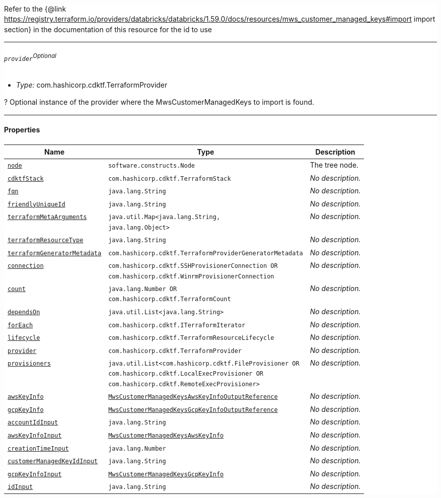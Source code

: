 Refer to the {@link https://registry.terraform.io/providers/databricks/databricks/1.59.0/docs/resources/mws_customer_managed_keys#import import section} in the documentation of this resource for the id to use

---

###### `provider`<sup>Optional</sup> <a name="provider" id="@cdktf/provider-databricks.mwsCustomerManagedKeys.MwsCustomerManagedKeys.generateConfigForImport.parameter.provider"></a>

- *Type:* com.hashicorp.cdktf.TerraformProvider

? Optional instance of the provider where the MwsCustomerManagedKeys to import is found.

---

#### Properties <a name="Properties" id="Properties"></a>

| **Name** | **Type** | **Description** |
| --- | --- | --- |
| <code><a href="#@cdktf/provider-databricks.mwsCustomerManagedKeys.MwsCustomerManagedKeys.property.node">node</a></code> | <code>software.constructs.Node</code> | The tree node. |
| <code><a href="#@cdktf/provider-databricks.mwsCustomerManagedKeys.MwsCustomerManagedKeys.property.cdktfStack">cdktfStack</a></code> | <code>com.hashicorp.cdktf.TerraformStack</code> | *No description.* |
| <code><a href="#@cdktf/provider-databricks.mwsCustomerManagedKeys.MwsCustomerManagedKeys.property.fqn">fqn</a></code> | <code>java.lang.String</code> | *No description.* |
| <code><a href="#@cdktf/provider-databricks.mwsCustomerManagedKeys.MwsCustomerManagedKeys.property.friendlyUniqueId">friendlyUniqueId</a></code> | <code>java.lang.String</code> | *No description.* |
| <code><a href="#@cdktf/provider-databricks.mwsCustomerManagedKeys.MwsCustomerManagedKeys.property.terraformMetaArguments">terraformMetaArguments</a></code> | <code>java.util.Map<java.lang.String, java.lang.Object></code> | *No description.* |
| <code><a href="#@cdktf/provider-databricks.mwsCustomerManagedKeys.MwsCustomerManagedKeys.property.terraformResourceType">terraformResourceType</a></code> | <code>java.lang.String</code> | *No description.* |
| <code><a href="#@cdktf/provider-databricks.mwsCustomerManagedKeys.MwsCustomerManagedKeys.property.terraformGeneratorMetadata">terraformGeneratorMetadata</a></code> | <code>com.hashicorp.cdktf.TerraformProviderGeneratorMetadata</code> | *No description.* |
| <code><a href="#@cdktf/provider-databricks.mwsCustomerManagedKeys.MwsCustomerManagedKeys.property.connection">connection</a></code> | <code>com.hashicorp.cdktf.SSHProvisionerConnection OR com.hashicorp.cdktf.WinrmProvisionerConnection</code> | *No description.* |
| <code><a href="#@cdktf/provider-databricks.mwsCustomerManagedKeys.MwsCustomerManagedKeys.property.count">count</a></code> | <code>java.lang.Number OR com.hashicorp.cdktf.TerraformCount</code> | *No description.* |
| <code><a href="#@cdktf/provider-databricks.mwsCustomerManagedKeys.MwsCustomerManagedKeys.property.dependsOn">dependsOn</a></code> | <code>java.util.List<java.lang.String></code> | *No description.* |
| <code><a href="#@cdktf/provider-databricks.mwsCustomerManagedKeys.MwsCustomerManagedKeys.property.forEach">forEach</a></code> | <code>com.hashicorp.cdktf.ITerraformIterator</code> | *No description.* |
| <code><a href="#@cdktf/provider-databricks.mwsCustomerManagedKeys.MwsCustomerManagedKeys.property.lifecycle">lifecycle</a></code> | <code>com.hashicorp.cdktf.TerraformResourceLifecycle</code> | *No description.* |
| <code><a href="#@cdktf/provider-databricks.mwsCustomerManagedKeys.MwsCustomerManagedKeys.property.provider">provider</a></code> | <code>com.hashicorp.cdktf.TerraformProvider</code> | *No description.* |
| <code><a href="#@cdktf/provider-databricks.mwsCustomerManagedKeys.MwsCustomerManagedKeys.property.provisioners">provisioners</a></code> | <code>java.util.List<com.hashicorp.cdktf.FileProvisioner OR com.hashicorp.cdktf.LocalExecProvisioner OR com.hashicorp.cdktf.RemoteExecProvisioner></code> | *No description.* |
| <code><a href="#@cdktf/provider-databricks.mwsCustomerManagedKeys.MwsCustomerManagedKeys.property.awsKeyInfo">awsKeyInfo</a></code> | <code><a href="#@cdktf/provider-databricks.mwsCustomerManagedKeys.MwsCustomerManagedKeysAwsKeyInfoOutputReference">MwsCustomerManagedKeysAwsKeyInfoOutputReference</a></code> | *No description.* |
| <code><a href="#@cdktf/provider-databricks.mwsCustomerManagedKeys.MwsCustomerManagedKeys.property.gcpKeyInfo">gcpKeyInfo</a></code> | <code><a href="#@cdktf/provider-databricks.mwsCustomerManagedKeys.MwsCustomerManagedKeysGcpKeyInfoOutputReference">MwsCustomerManagedKeysGcpKeyInfoOutputReference</a></code> | *No description.* |
| <code><a href="#@cdktf/provider-databricks.mwsCustomerManagedKeys.MwsCustomerManagedKeys.property.accountIdInput">accountIdInput</a></code> | <code>java.lang.String</code> | *No description.* |
| <code><a href="#@cdktf/provider-databricks.mwsCustomerManagedKeys.MwsCustomerManagedKeys.property.awsKeyInfoInput">awsKeyInfoInput</a></code> | <code><a href="#@cdktf/provider-databricks.mwsCustomerManagedKeys.MwsCustomerManagedKeysAwsKeyInfo">MwsCustomerManagedKeysAwsKeyInfo</a></code> | *No description.* |
| <code><a href="#@cdktf/provider-databricks.mwsCustomerManagedKeys.MwsCustomerManagedKeys.property.creationTimeInput">creationTimeInput</a></code> | <code>java.lang.Number</code> | *No description.* |
| <code><a href="#@cdktf/provider-databricks.mwsCustomerManagedKeys.MwsCustomerManagedKeys.property.customerManagedKeyIdInput">customerManagedKeyIdInput</a></code> | <code>java.lang.String</code> | *No description.* |
| <code><a href="#@cdktf/provider-databricks.mwsCustomerManagedKeys.MwsCustomerManagedKeys.property.gcpKeyInfoInput">gcpKeyInfoInput</a></code> | <code><a href="#@cdktf/provider-databricks.mwsCustomerManagedKeys.MwsCustomerManagedKeysGcpKeyInfo">MwsCustomerManagedKeysGcpKeyInfo</a></code> | *No description.* |
| <code><a href="#@cdktf/provider-databricks.mwsCustomerManagedKeys.MwsCustomerManagedKeys.property.idInput">idInput</a></code> | <code>java.lang.String</code> | *No description.* |